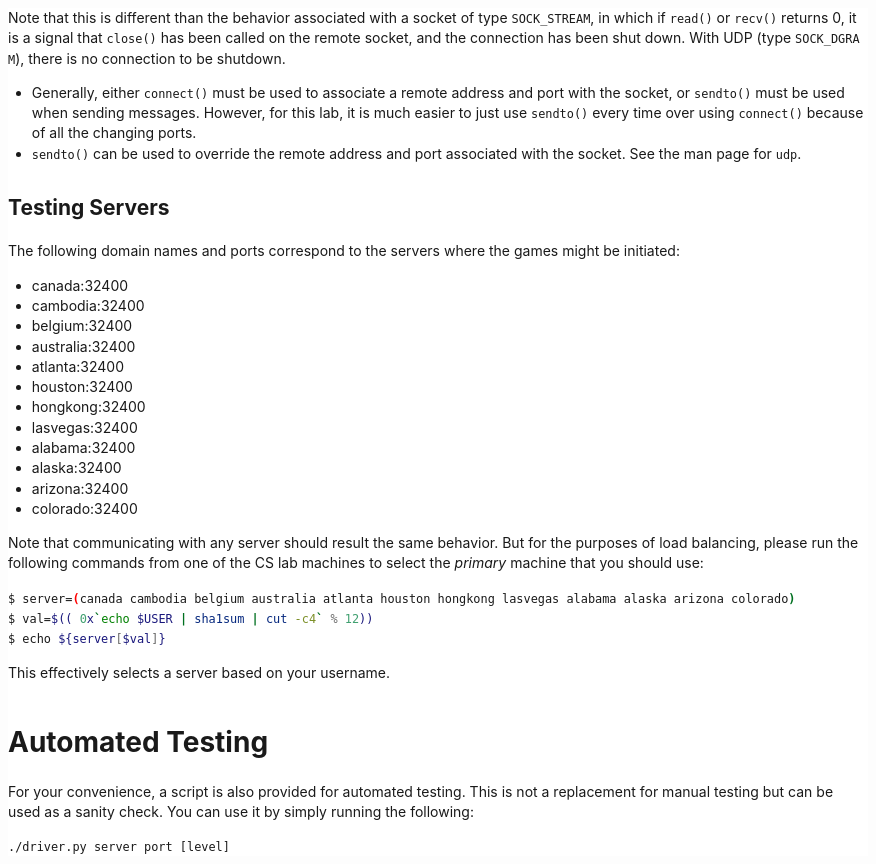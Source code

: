    Note that this is different than the behavior associated with a socket of
   type `SOCK_STREAM`, in which if `read()` or `recv()` returns 0, it is a
   signal that `close()` has been called on the remote socket, and the
   connection has been shut down.  With UDP (type `SOCK_DGRAM`), there is no
   connection to be shutdown.
 - Generally, either `connect()` must be used to associate a remote address and
   port with the socket, or `sendto()` must be used when sending messages.
   However, for this lab, it is much easier to just use `sendto()` every time
   over using `connect()` because of all the changing ports.
 - `sendto()` can be used to override the remote address and port associated
   with the socket.  See the man page for `udp`.


## Testing Servers

The following domain names and ports correspond to the servers where the games
might be initiated:

 - canada:32400
 - cambodia:32400
 - belgium:32400
 - australia:32400
 - atlanta:32400
 - houston:32400
 - hongkong:32400
 - lasvegas:32400
 - alabama:32400
 - alaska:32400
 - arizona:32400
 - colorado:32400

Note that communicating with any server should result the same behavior.  But
for the purposes of load balancing, please run the following commands from one
of the CS lab machines to select the *primary* machine that you should use:

```bash
$ server=(canada cambodia belgium australia atlanta houston hongkong lasvegas alabama alaska arizona colorado)
$ val=$(( 0x`echo $USER | sha1sum | cut -c4` % 12))
$ echo ${server[$val]}
```

This effectively selects a server based on your username.


# Automated Testing

For your convenience, a script is also provided for automated testing.  This is
not a replacement for manual testing but can be used as a sanity check.  You
can use it by simply running the following:

```
./driver.py server port [level]
```
